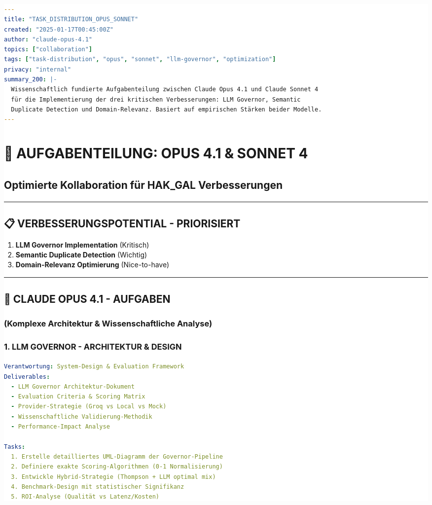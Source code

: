 ```yaml
---
title: "TASK_DISTRIBUTION_OPUS_SONNET"
created: "2025-01-17T00:45:00Z"
author: "claude-opus-4.1"
topics: ["collaboration"]
tags: ["task-distribution", "opus", "sonnet", "llm-governor", "optimization"]
privacy: "internal"
summary_200: |-
  Wissenschaftlich fundierte Aufgabenteilung zwischen Claude Opus 4.1 und Claude Sonnet 4
  für die Implementierung der drei kritischen Verbesserungen: LLM Governor, Semantic
  Duplicate Detection und Domain-Relevanz. Basiert auf empirischen Stärken beider Modelle.
---
```


# 🤝 AUFGABENTEILUNG: OPUS 4.1 & SONNET 4
## Optimierte Kollaboration für HAK_GAL Verbesserungen

---

## 📋 VERBESSERUNGSPOTENTIAL - PRIORISIERT

1. **LLM Governor Implementation** (Kritisch)
2. **Semantic Duplicate Detection** (Wichtig)
3. **Domain-Relevanz Optimierung** (Nice-to-have)

---

## 🧠 CLAUDE OPUS 4.1 - AUFGABEN
### (Komplexe Architektur & Wissenschaftliche Analyse)

### **1. LLM GOVERNOR - ARCHITEKTUR & DESIGN**
```yaml
Verantwortung: System-Design & Evaluation Framework
Deliverables:
  - LLM Governor Architektur-Dokument
  - Evaluation Criteria & Scoring Matrix
  - Provider-Strategie (Groq vs Local vs Mock)
  - Wissenschaftliche Validierung-Methodik
  - Performance-Impact Analyse

Tasks:
  1. Erstelle detailliertes UML-Diagramm der Governor-Pipeline
  2. Definiere exakte Scoring-Algorithmen (0-1 Normalisierung)
  3. Entwickle Hybrid-Strategie (Thompson + LLM optimal mix)
  4. Benchmark-Design mit statistischer Signifikanz
  5. ROI-Analyse (Qualität vs Latenz/Kosten)
```
